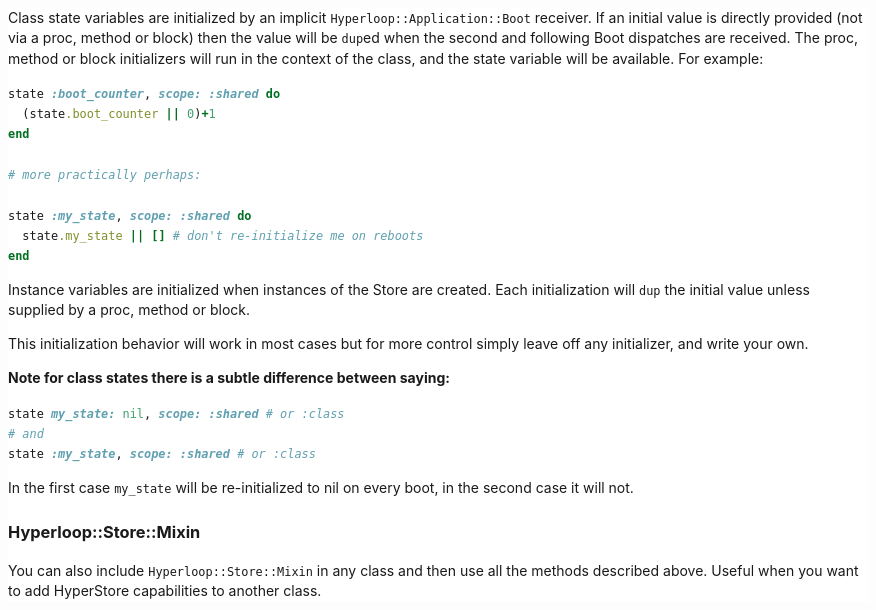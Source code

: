 Class state variables are initialized by an implicit `Hyperloop::Application::Boot` receiver.  If an initial value is directly provided (not via a proc, method or block) then the value will be `dup`ed when the second and following Boot dispatches are received.  The proc, method or block initializers will run in the context of the class, and the state variable will be available.  For example:

```ruby
state :boot_counter, scope: :shared do
  (state.boot_counter || 0)+1
end

# more practically perhaps:

state :my_state, scope: :shared do
  state.my_state || [] # don't re-initialize me on reboots
end
```

Instance variables are initialized when instances of the Store are created.  Each initialization will `dup` the initial value unless supplied by a proc, method or block.

This initialization behavior will work in most cases but for more control simply leave off any initializer, and write your own.

**Note for class states there is a subtle difference between saying:**

```ruby
state my_state: nil, scope: :shared # or :class
# and
state :my_state, scope: :shared # or :class

```

In the first case `my_state` will be re-initialized to nil on every boot, in the second case it will not.

### Hyperloop::Store::Mixin

You can also include `Hyperloop::Store::Mixin` in any class and then use all the methods described above.
Useful when you want to add HyperStore capabilities to another class.
